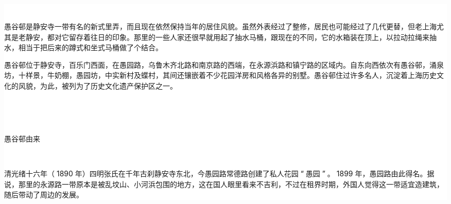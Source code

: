   <span class="s1">
  </span>
  <br/>
 </p>
 <p class="p2">
  <span class="s1">
   愚谷邨是静安寺一带有名的新式里弄，而且现在依然保持当年的居住风貌。虽然外表经过了整修，居民也可能经过了几代更替，但老上海尤其是老静安，都对它留存着往日的印象。那里的一些人家还很早就用起了抽水马桶，跟现在的不同，它的水箱装在顶上，以拉动拉绳来抽水，相当于把后来的蹲式和坐式马桶做了个结合。
  </span>
 </p>
 <p class="p2">
  <span class="s1">
   愚谷邨位于静安寺，百乐门西面，在愚园路，乌鲁木齐北路和南京路的西端，在永源浜路和镇宁路的区域内。自东向西依次有愚谷邨，涌泉坊，十样景，牛奶棚，愚园坊，中实新村及蝶村，其间还镶嵌着不少花园洋房和风格各异的别墅。愚谷邨住过许多名人，沉淀着上海历史文化的风貌，为此，被列为了历史文化遗产保护区之一。
  </span>
 </p>
 <p class="p1">
  <span class="s1">
  </span>
  <br/>
 </p>
 <p class="p1">
  <span class="s1">
  </span>
  <br/>
 </p>
 <p class="p2">
  <span class="s1">
   愚谷邨由来
  </span>
 </p>
 <p class="p1">
  <span class="s1">
  </span>
  <br/>
 </p>
 <p class="p2">
  <span class="s1">
   清光绪十六年（
  </span>
  <span class="s2">
   1890
  </span>
  <span class="s1">
   年）四明张氏在千年古刹静安寺东北，今愚园路常德路创建了私人花园
  </span>
  <span class="s2">
   “
  </span>
  <span class="s1">
   愚园
  </span>
  <span class="s2">
   ”
  </span>
  <span class="s1">
   。
  </span>
  <span class="s2">
   1899
  </span>
  <span class="s1">
   年，愚园路由此得名。据说，那里的永源路一带原本是被乱坟山、小河浜包围的地方，这在国人眼里看来不吉利，不过在租界时期，外国人觉得这一带适宜造建筑，随后带动了周边的发展。
  </span>
